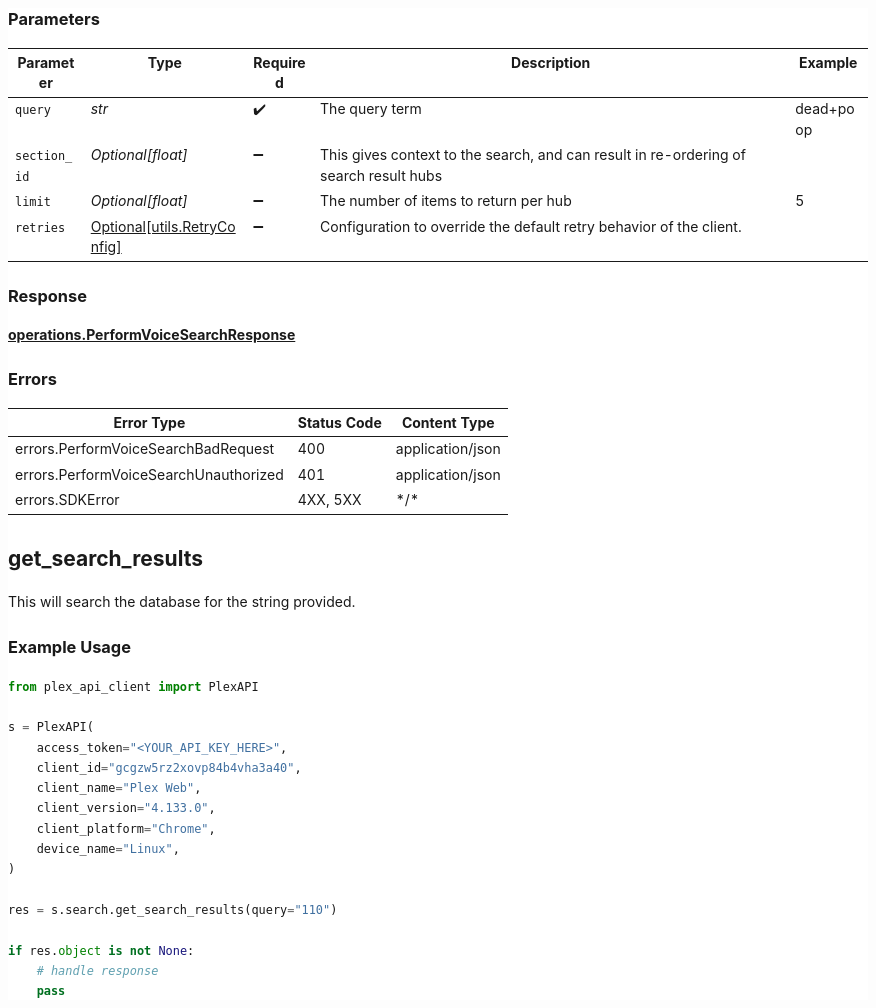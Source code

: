 ### Parameters

| Parameter                                                                             | Type                                                                                  | Required                                                                              | Description                                                                           | Example                                                                               |
| ------------------------------------------------------------------------------------- | ------------------------------------------------------------------------------------- | ------------------------------------------------------------------------------------- | ------------------------------------------------------------------------------------- | ------------------------------------------------------------------------------------- |
| `query`                                                                               | *str*                                                                                 | :heavy_check_mark:                                                                    | The query term                                                                        | dead+poop                                                                             |
| `section_id`                                                                          | *Optional[float]*                                                                     | :heavy_minus_sign:                                                                    | This gives context to the search, and can result in re-ordering of search result hubs |                                                                                       |
| `limit`                                                                               | *Optional[float]*                                                                     | :heavy_minus_sign:                                                                    | The number of items to return per hub                                                 | 5                                                                                     |
| `retries`                                                                             | [Optional[utils.RetryConfig]](../../models/utils/retryconfig.md)                      | :heavy_minus_sign:                                                                    | Configuration to override the default retry behavior of the client.                   |                                                                                       |

### Response

**[operations.PerformVoiceSearchResponse](../../models/operations/performvoicesearchresponse.md)**

### Errors

| Error Type                            | Status Code                           | Content Type                          |
| ------------------------------------- | ------------------------------------- | ------------------------------------- |
| errors.PerformVoiceSearchBadRequest   | 400                                   | application/json                      |
| errors.PerformVoiceSearchUnauthorized | 401                                   | application/json                      |
| errors.SDKError                       | 4XX, 5XX                              | \*/\*                                 |

## get_search_results

This will search the database for the string provided.

### Example Usage

```python
from plex_api_client import PlexAPI

s = PlexAPI(
    access_token="<YOUR_API_KEY_HERE>",
    client_id="gcgzw5rz2xovp84b4vha3a40",
    client_name="Plex Web",
    client_version="4.133.0",
    client_platform="Chrome",
    device_name="Linux",
)

res = s.search.get_search_results(query="110")

if res.object is not None:
    # handle response
    pass

```
